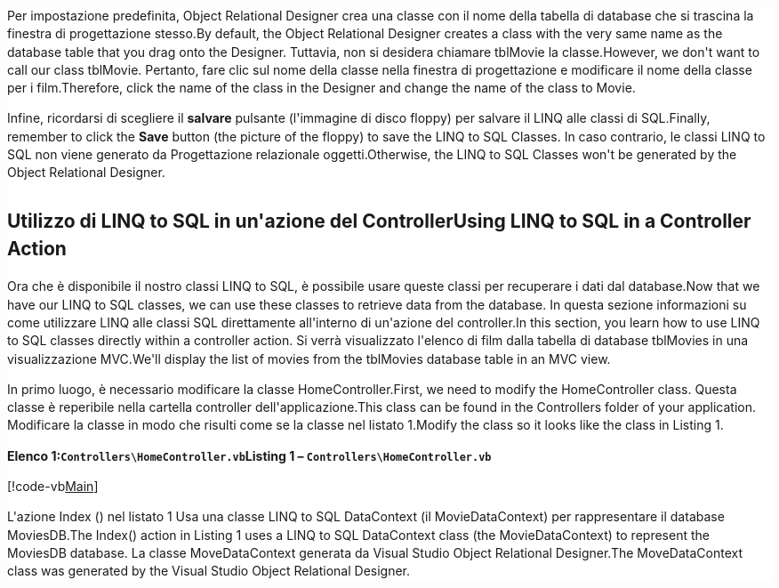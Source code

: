 
<span data-ttu-id="0a736-173">Per impostazione predefinita, Object Relational Designer crea una classe con il nome della tabella di database che si trascina la finestra di progettazione stesso.</span><span class="sxs-lookup"><span data-stu-id="0a736-173">By default, the Object Relational Designer creates a class with the very same name as the database table that you drag onto the Designer.</span></span> <span data-ttu-id="0a736-174">Tuttavia, non si desidera chiamare tblMovie la classe.</span><span class="sxs-lookup"><span data-stu-id="0a736-174">However, we don't want to call our class tblMovie.</span></span> <span data-ttu-id="0a736-175">Pertanto, fare clic sul nome della classe nella finestra di progettazione e modificare il nome della classe per i film.</span><span class="sxs-lookup"><span data-stu-id="0a736-175">Therefore, click the name of the class in the Designer and change the name of the class to Movie.</span></span>

<span data-ttu-id="0a736-176">Infine, ricordarsi di scegliere il **salvare** pulsante (l'immagine di disco floppy) per salvare il LINQ alle classi di SQL.</span><span class="sxs-lookup"><span data-stu-id="0a736-176">Finally, remember to click the **Save** button (the picture of the floppy) to save the LINQ to SQL Classes.</span></span> <span data-ttu-id="0a736-177">In caso contrario, le classi LINQ to SQL non viene generato da Progettazione relazionale oggetti.</span><span class="sxs-lookup"><span data-stu-id="0a736-177">Otherwise, the LINQ to SQL Classes won't be generated by the Object Relational Designer.</span></span>

## <a name="using-linq-to-sql-in-a-controller-action"></a><span data-ttu-id="0a736-178">Utilizzo di LINQ to SQL in un'azione del Controller</span><span class="sxs-lookup"><span data-stu-id="0a736-178">Using LINQ to SQL in a Controller Action</span></span>

<span data-ttu-id="0a736-179">Ora che è disponibile il nostro classi LINQ to SQL, è possibile usare queste classi per recuperare i dati dal database.</span><span class="sxs-lookup"><span data-stu-id="0a736-179">Now that we have our LINQ to SQL classes, we can use these classes to retrieve data from the database.</span></span> <span data-ttu-id="0a736-180">In questa sezione informazioni su come utilizzare LINQ alle classi SQL direttamente all'interno di un'azione del controller.</span><span class="sxs-lookup"><span data-stu-id="0a736-180">In this section, you learn how to use LINQ to SQL classes directly within a controller action.</span></span> <span data-ttu-id="0a736-181">Si verrà visualizzato l'elenco di film dalla tabella di database tblMovies in una visualizzazione MVC.</span><span class="sxs-lookup"><span data-stu-id="0a736-181">We'll display the list of movies from the tblMovies database table in an MVC view.</span></span>

<span data-ttu-id="0a736-182">In primo luogo, è necessario modificare la classe HomeController.</span><span class="sxs-lookup"><span data-stu-id="0a736-182">First, we need to modify the HomeController class.</span></span> <span data-ttu-id="0a736-183">Questa classe è reperibile nella cartella controller dell'applicazione.</span><span class="sxs-lookup"><span data-stu-id="0a736-183">This class can be found in the Controllers folder of your application.</span></span> <span data-ttu-id="0a736-184">Modificare la classe in modo che risulti come se la classe nel listato 1.</span><span class="sxs-lookup"><span data-stu-id="0a736-184">Modify the class so it looks like the class in Listing 1.</span></span>

<span data-ttu-id="0a736-185">**Elenco 1:`Controllers\HomeController.vb`**</span><span class="sxs-lookup"><span data-stu-id="0a736-185">**Listing 1 – `Controllers\HomeController.vb`**</span></span>

[!code-vb[Main](creating-model-classes-with-linq-to-sql-vb/samples/sample1.vb)]

<span data-ttu-id="0a736-186">L'azione Index () nel listato 1 Usa una classe LINQ to SQL DataContext (il MovieDataContext) per rappresentare il database MoviesDB.</span><span class="sxs-lookup"><span data-stu-id="0a736-186">The Index() action in Listing 1 uses a LINQ to SQL DataContext class (the MovieDataContext) to represent the MoviesDB database.</span></span> <span data-ttu-id="0a736-187">La classe MoveDataContext generata da Visual Studio Object Relational Designer.</span><span class="sxs-lookup"><span data-stu-id="0a736-187">The MoveDataContext class was generated by the Visual Studio Object Relational Designer.</span></span>
